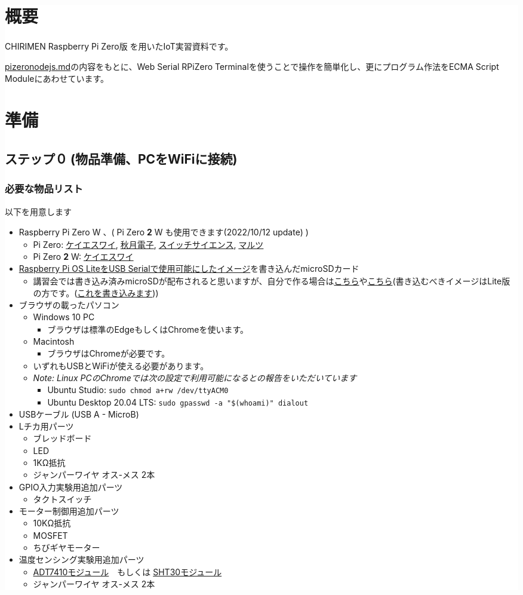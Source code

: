 # 概要

CHIRIMEN Raspberry Pi Zero版 を用いたIoT実習資料です。

[pizeronodejs.md](pizeronodejs.md)の内容をもとに、Web Serial RPiZero Terminalを使うことで操作を簡単化し、更にプログラム作法をECMA Script Moduleにあわせています。


# 準備

## ステップ０ (物品準備、PCをWiFiに接続)

### 必要な物品リスト

以下を用意します
* Raspberry Pi Zero W 、( Pi Zero **2** W も使用できます(2022/10/12 update) )
  * Pi Zero: [ケイエスワイ](https://raspberry-pi.ksyic.com/main/index/pdp.id/799/pdp.open/799), [秋月電子](https://akizukidenshi.com/catalog/g/gM-12961/), [スイッチサイエンス](https://www.switch-science.com/catalog/3646/), [マルツ](https://www.marutsu.co.jp/pc/i/1320453/)
  * Pi Zero **2** W: [ケイエスワイ](https://raspberry-pi.ksyic.com/main/index/pdp.id/851/pdp.open/851)
* [Raspberry Pi OS LiteをUSB Serialで使用可能にしたイメージ](https://github.com/chirimen-oh/chirimen-lite/releases)を書き込んだmicroSDカード
  * 講習会では書き込み済みmicroSDが配布されると思いますが、自分で作る場合は[こちら](../raspi/sdcard2)や[こちら](../raspi/sdcard)(書き込むべきイメージはLite版の方です。([これを書き込みます](https://github.com/chirimen-oh/chirimen-lite/releases)))
* ブラウザの載ったパソコン
  * Windows 10 PC
    * ブラウザは標準のEdgeもしくはChromeを使います。
  * Macintosh
    * ブラウザはChromeが必要です。
  * いずれもUSBとWiFiが使える必要があります。
  * *Note: Linux PCのChromeでは次の設定で利用可能になるとの報告をいただいています*
    * Ubuntu Studio: ```sudo chmod a+rw /dev/ttyACM0```
    * Ubuntu Desktop 20.04 LTS: ```sudo gpasswd -a "$(whoami)" dialout```
* USBケーブル (USB A - MicroB)
* Lチカ用パーツ
  * ブレッドボード
  * LED
  * 1KΩ抵抗
  * ジャンパーワイヤ オス-メス 2本
* GPIO入力実験用追加パーツ
  * タクトスイッチ
* モーター制御用追加パーツ
  * 10KΩ抵抗
  * MOSFET
  * ちびギヤモーター
* 温度センシング実験用追加パーツ
  * [ADT7410モジュール](https://akizukidenshi.com/catalog/g/gM-06675/)　もしくは [SHT30モジュール](https://www.amazon.co.jp/dp/B083NHJSL9/)
  * ジャンパーワイヤ オス-メス 2本
